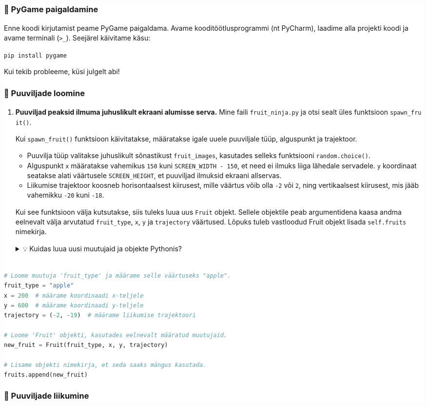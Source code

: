 ### 🐍 PyGame paigaldamine

Enne koodi kirjutamist peame PyGame paigaldama. Avame kooditöötlusprogrammi (nt PyCharm), laadime alla projekti koodi ja
avame terminali (`>_`). Seejärel käivitame käsu:

```sh
pip install pygame
```

Kui tekib probleeme, küsi julgelt abi!

### 🍉 Puuviljade loomine

1. **Puuviljad peaksid ilmuma juhuslikult ekraani alumisse serva.**
   Mine faili `fruit_ninja.py` ja otsi sealt üles funktsioon `spawn_fruit()`.

   Kui `spawn_fruit()` funktsioon käivitatakse, määratakse igale uuele puuviljale tüüp, alguspunkt ja trajektoor.

    - Puuvilja tüüp valitakse juhuslikult sõnastikust `fruit_images`, kasutades selleks funktsiooni `random.choice()`.
    - Alguspunkt `x` määratakse vahemikus `150` kuni `SCREEN_WIDTH - 150`, et need ei ilmuks liiga lähedale servadele.
      `y` koordinaat seatakse alati väärtusele `SCREEN_HEIGHT`, et puuviljad ilmuksid ekraani allservas.
    - Liikumise trajektoor koosneb horisontaalsest kiirusest, mille väärtus võib olla `-2` või `2`, ning vertikaalsest
      kiirusest, mis jääb vahemikku `-20` kuni `-18`.

   Kui see funktsioon välja kutsutakse, siis tuleks luua uus `Fruit` objekt. Sellele objektile peab argumentidena
   kaasa andma eelnevalt välja arvutatud `fruit_type`, `x`, `y` ja `trajectory` väärtused. Lõpuks tuleb vastloodud
   Fruit objekt lisada `self.fruits` nimekirja.

    <details>
    <summary>💡 Kuidas luua uusi muutujaid ja objekte Pythonis?</summary>

```py

# Loome muutuja 'fruit_type' ja määrame selle väärtuseks "apple".
fruit_type = "apple"
x = 200  # määrame koordinaadi x-teljele
y = 600  # määrame koordinaadi y-teljele
trajectory = (-2, -19)  # määrame liikumise trajektoori

# Loome 'Fruit' objekti, kasutades eelnevalt määratud muutujaid.
new_fruit = Fruit(fruit_type, x, y, trajectory)

# Lisame objekti nimekirja, et seda saaks mängus kasutada.
fruits.append(new_fruit)
```

</details>

### 🍏 Puuviljade liikumine
